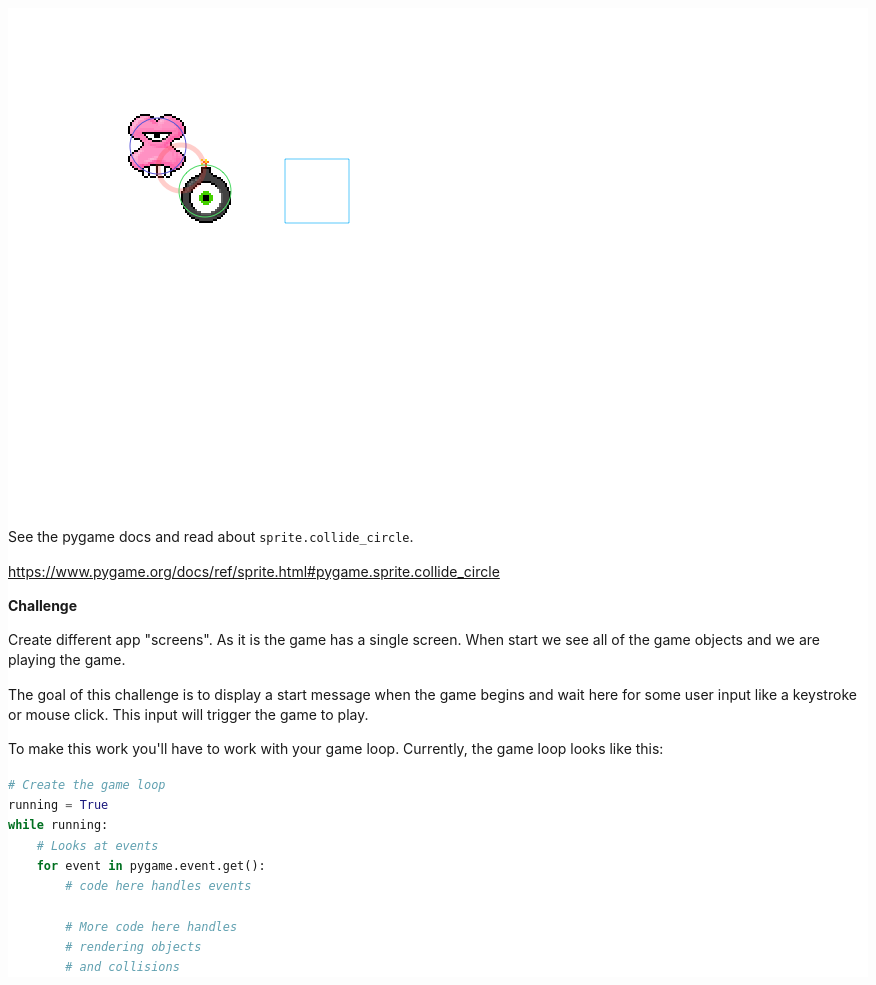 ![07-Circles](images/07-Circles.png)

See the pygame docs and read about `sprite.collide_circle`. 

https://www.pygame.org/docs/ref/sprite.html#pygame.sprite.collide_circle

**Challenge**

Create different app "screens". As it is the game has a single screen. When start we see all of the game objects and we are playing the game. 

The goal of this challenge is to display a start message when the game begins and wait here for some user input like a keystroke or mouse click. This input will trigger the game to play. 

To make this work you'll have to work with your game loop. Currently, the game loop looks like this: 

```Python
# Create the game loop
running = True
while running:
	# Looks at events
	for event in pygame.event.get():
		# code here handles events

		# More code here handles 
		# rendering objects 
		# and collisions

```

